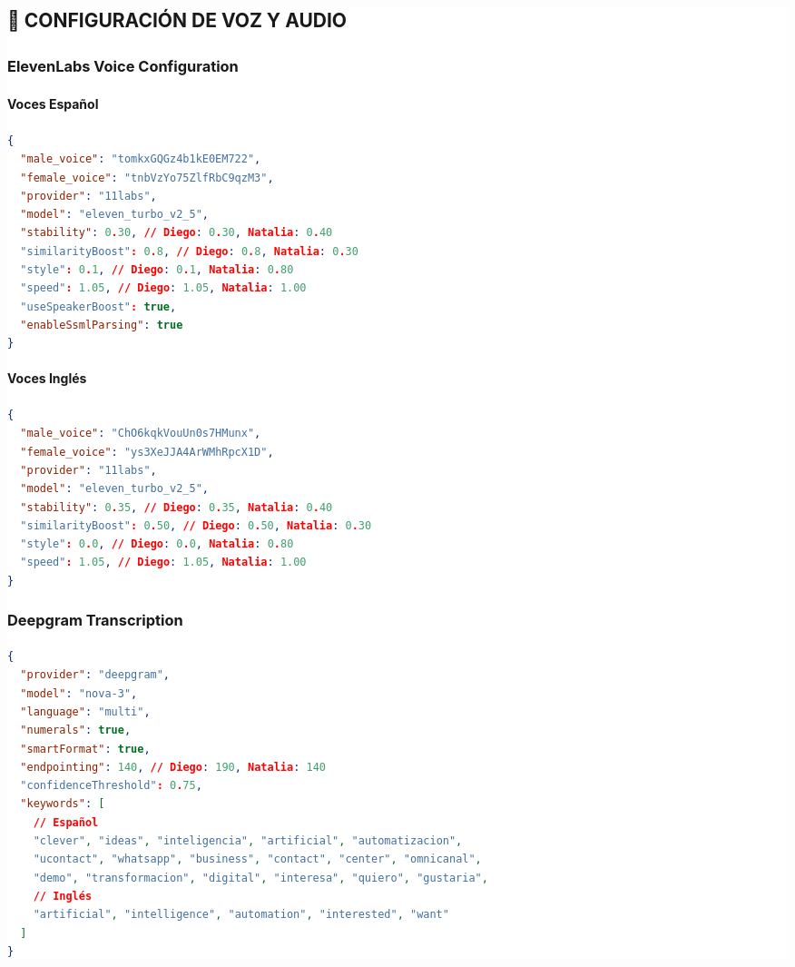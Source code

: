 
## 🎵 CONFIGURACIÓN DE VOZ Y AUDIO

### ElevenLabs Voice Configuration

#### Voces Español
```json
{
  "male_voice": "tomkxGQGz4b1kE0EM722",
  "female_voice": "tnbVzYo75ZlfRbC9qzM3",
  "provider": "11labs",
  "model": "eleven_turbo_v2_5",
  "stability": 0.30, // Diego: 0.30, Natalia: 0.40
  "similarityBoost": 0.8, // Diego: 0.8, Natalia: 0.30
  "style": 0.1, // Diego: 0.1, Natalia: 0.80
  "speed": 1.05, // Diego: 1.05, Natalia: 1.00
  "useSpeakerBoost": true,
  "enableSsmlParsing": true
}
```

#### Voces Inglés
```json
{
  "male_voice": "ChO6kqkVouUn0s7HMunx",
  "female_voice": "ys3XeJJA4ArWMhRpcX1D",
  "provider": "11labs",
  "model": "eleven_turbo_v2_5",
  "stability": 0.35, // Diego: 0.35, Natalia: 0.40
  "similarityBoost": 0.50, // Diego: 0.50, Natalia: 0.30
  "style": 0.0, // Diego: 0.0, Natalia: 0.80
  "speed": 1.05, // Diego: 1.05, Natalia: 1.00
}
```

### Deepgram Transcription
```json
{
  "provider": "deepgram",
  "model": "nova-3",
  "language": "multi",
  "numerals": true,
  "smartFormat": true,
  "endpointing": 140, // Diego: 190, Natalia: 140
  "confidenceThreshold": 0.75,
  "keywords": [
    // Español
    "clever", "ideas", "inteligencia", "artificial", "automatizacion",
    "ucontact", "whatsapp", "business", "contact", "center", "omnicanal",
    "demo", "transformacion", "digital", "interesa", "quiero", "gustaria",
    // Inglés
    "artificial", "intelligence", "automation", "interested", "want"
  ]
}
```
